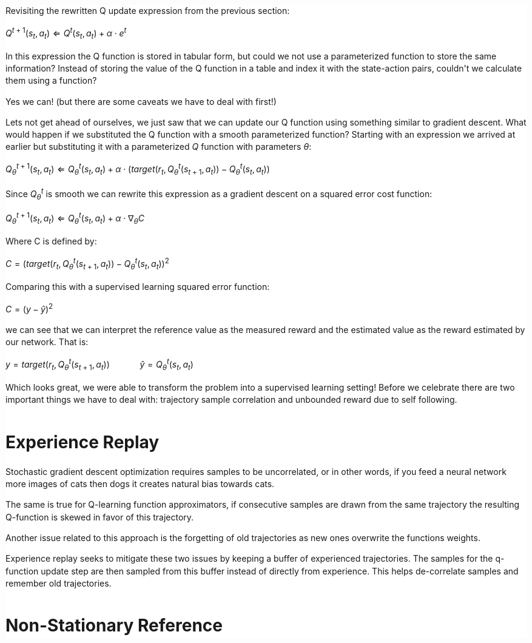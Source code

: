 Revisiting the rewritten Q update expression from the previous section:

$Q^{t+1}(s_t, a_t) \Leftarrow Q^t(s_t, a_t) + \alpha \cdot e^t$

In this expression the Q function is stored in tabular form, but could we not use a parameterized function to store the same information? Instead of storing the value of the Q function in a table and index it with the state-action pairs, couldn't we calculate them using a function?

Yes we can! (but there are some caveats we have to deal with first!)

Lets not get ahead of ourselves, we just saw that we can update our Q function using something similar to gradient descent. What would happen if we substituted the Q function with a smooth parameterized function? Starting with an expression we arrived at earlier but substituting it with a parameterized $Q$ function with parameters $\theta$: 

$Q_\theta^{t+1}(s_t, a_t) \Leftarrow Q_\theta^t(s_t, a_t) + \alpha \cdot (target(r_t, Q_\theta^t(s_{t+1}, a_t))-Q_\theta^t(s_t, a_t))$

Since $Q_\theta^t$ is smooth we can rewrite this expression as a gradient descent on a squared error cost function:

$Q_\theta^{t+1}(s_t, a_t) \Leftarrow Q_\theta^t(s_t, a_t) + \alpha \cdot \nabla_\theta C$

Where C is defined by:

$C = \left(target(r_t, Q_\theta^t(s_{t+1}, a_t))-Q_\theta^t(s_t, a_t)\right)^2$

Comparing this with a supervised learning squared error function:

$C= \left(y - \hat y\right)^2$

we can see that we can interpret the reference value as the measured reward and the estimated value as the reward estimated by our network. That is:

$y = target(r_t, Q_\theta^t(s_{t+1}, a_t)) \quad \quad \quad \hat y = Q_\theta^t(s_t, a_t)$

Which looks great, we were able to transform the problem into a supervised learning setting! Before we celebrate there are two important things we have to deal with: trajectory sample correlation and unbounded reward due to self following.

# Experience Replay

Stochastic gradient descent optimization requires samples to be uncorrelated, or in other words, if you feed a neural network more images of cats then dogs it creates natural bias towards cats.

The same is true for Q-learning function approximators, if consecutive samples are drawn from the same trajectory the resulting Q-function is skewed in favor of this trajectory.

Another issue related to this approach is the forgetting of old trajectories as new ones overwrite the functions weights.

Experience replay seeks to mitigate these two issues by keeping a buffer of experienced trajectories. The samples for the q-function update step are then sampled from this buffer instead of directly from experience. This helps de-correlate samples and remember old trajectories.

# Non-Stationary Reference
